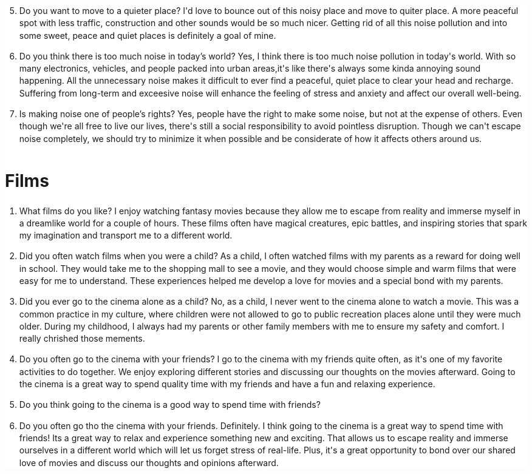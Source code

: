 
5. Do you want to move to a quieter place?
I'd love to bounce out of this noisy place and move to quiter place.
A more peaceful spot with less traffic, construction and other sounds would be so much nicer.
Getting rid of all this noise pollution and into some sweet, peace and quiet places is definitely a goal of mine.


2. Do you think there is too much noise in today’s world?
Yes, I think there is too much noise pollution in today's world. 
With so many electronics, vehicles, and people packed into urban areas,it's like there's always some kinda annoying sound happening. 
All the unnecessary noise makes it difficult to ever find a peaceful, quiet place to clear your head and recharge.
Suffering from long-term and exceesive noise will enhance the feeling of stress and anxiety and affect our overall well-being.

3. Is making noise one of people’s rights?
Yes, people have the right to make some noise, but not at the expense of others.
Even though we're all free to live our lives, there's still a social responsibility to avoid pointless disruption.
Though we can't escape noise completely, we should try to minimize it when possible and be considerate of how it affects others around us.



# Films

1. What films do you like?
I enjoy watching fantasy movies because they allow me to escape from reality and immerse myself in a dreamlike world for a couple of hours. 
These films often have magical creatures, epic battles, and inspiring stories that spark my imagination and transport me to a different world. 

2. Did you often watch films when you were a child?
As a child, I often watched films with my parents as a reward for doing well in school. 
They would take me to the shopping mall to see a movie, and they would choose simple and warm films that were easy for me to understand. 
These experiences helped me develop a love for movies and a special bond with my parents.


3. Did you ever go to the cinema alone as a child?
No, as a child, I never went to the cinema alone to watch a movie. 
This was a common practice in my culture, where children were not allowed to go to public recreation places alone until they were much older.
During my childhood, I always had my parents or other family members with me to ensure my safety and comfort. I really chrished those mements.


4. Do you often go to the cinema with your friends?
I go to the cinema with my friends quite often, as it's one of my favorite activities to do together. We enjoy exploring different stories and discussing our thoughts on the movies afterward. Going to the cinema is a great way to spend quality time with my friends and have a fun and relaxing experience.

5. Do you think going to the cinema is a good way to spend time with friends?
6. Do you often go tho the cinema with your friends.
Definitely.
I think going to the cinema is a great way to spend time with friends! 
Its a great way to relax and experience something new and exciting. That allows us to escape reality and immerse ourselves in a different world which will let us forget stress of real-life.
Plus, it's a great opportunity to bond over our shared love of movies and discuss our thoughts and opinions afterward.
